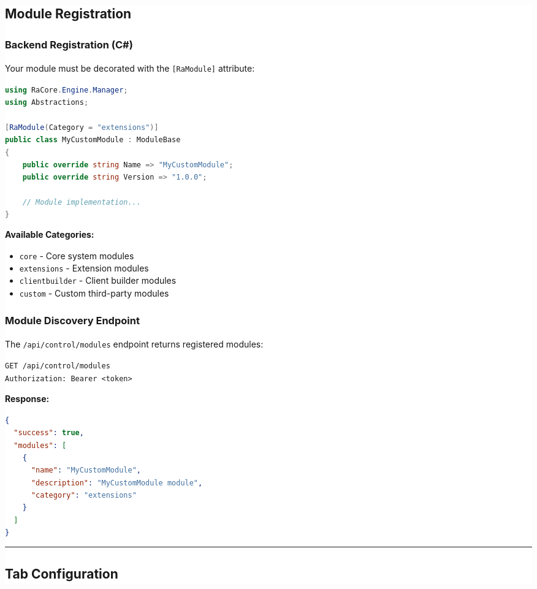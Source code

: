 
## Module Registration

### Backend Registration (C#)

Your module must be decorated with the `[RaModule]` attribute:

```csharp
using RaCore.Engine.Manager;
using Abstractions;

[RaModule(Category = "extensions")]
public class MyCustomModule : ModuleBase
{
    public override string Name => "MyCustomModule";
    public override string Version => "1.0.0";
    
    // Module implementation...
}
```

**Available Categories:**
- `core` - Core system modules
- `extensions` - Extension modules
- `clientbuilder` - Client builder modules
- `custom` - Custom third-party modules

### Module Discovery Endpoint

The `/api/control/modules` endpoint returns registered modules:

```http
GET /api/control/modules
Authorization: Bearer <token>
```

**Response:**
```json
{
  "success": true,
  "modules": [
    {
      "name": "MyCustomModule",
      "description": "MyCustomModule module",
      "category": "extensions"
    }
  ]
}
```

---

## Tab Configuration
